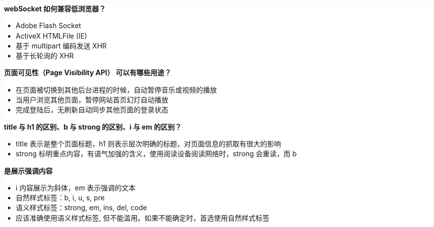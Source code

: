 **webSocket 如何兼容低浏览器？**

* Adobe Flash Socket
* ActiveX HTMLFile (IE)
* 基于 multipart 编码发送 XHR
* 基于长轮询的 XHR

**页面可见性（Page Visibility API） 可以有哪些用途？**

* 在页面被切换到其他后台进程的时候，自动暂停音乐或视频的播放
* 当用户浏览其他页面，暂停网站首页幻灯自动播放
* 完成登陆后，无刷新自动同步其他页面的登录状态

**title 与 h1 的区别、b 与 strong 的区别、i 与 em 的区别？**

* title 表示是整个页面标题，h1 则表示层次明确的标题，对页面信息的抓取有很大的影响
* strong 标明重点内容，有语气加强的含义，使用阅读设备阅读网络时，strong 会重读，而 b 

**是展示强调内容**

  * i 内容展示为斜体，em 表示强调的文本
  * 自然样式标签：b, i, u, s, pre
  * 语义样式标签：strong, em, ins, del, code
  * 应该准确使用语义样式标签, 但不能滥用。如果不能确定时，首选使用自然样式标签